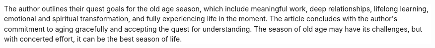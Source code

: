 The author outlines their quest goals for the old age season, which include meaningful work, deep relationships, lifelong learning, emotional and spiritual transformation, and fully experiencing life in the moment. The article concludes with the author's commitment to aging gracefully and accepting the quest for understanding. The season of old age may have its challenges, but with concerted effort, it can be the best season of life.

